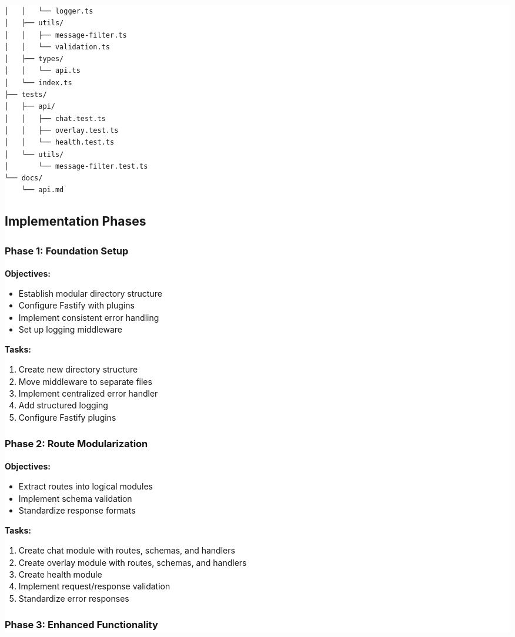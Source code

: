 ```
│   │   └── logger.ts
│   ├── utils/
│   │   ├── message-filter.ts
│   │   └── validation.ts
│   ├── types/
│   │   └── api.ts
│   └── index.ts
├── tests/
│   ├── api/
│   │   ├── chat.test.ts
│   │   ├── overlay.test.ts
│   │   └── health.test.ts
│   └── utils/
│       └── message-filter.test.ts
└── docs/
    └── api.md
```

## Implementation Phases

### Phase 1: Foundation Setup

**Objectives:**
- Establish modular directory structure
- Configure Fastify with plugins
- Implement consistent error handling
- Set up logging middleware

**Tasks:**
1. Create new directory structure
2. Move middleware to separate files
3. Implement centralized error handler
4. Add structured logging
5. Configure Fastify plugins

### Phase 2: Route Modularization

**Objectives:**
- Extract routes into logical modules
- Implement schema validation
- Standardize response formats

**Tasks:**
1. Create chat module with routes, schemas, and handlers
2. Create overlay module with routes, schemas, and handlers
3. Create health module
4. Implement request/response validation
5. Standardize error responses

### Phase 3: Enhanced Functionality
